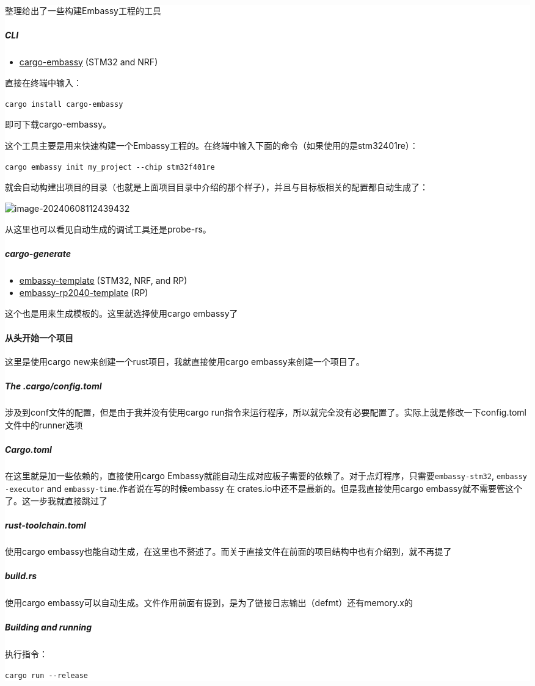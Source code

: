整理给出了一些构建Embassy工程的工具

##### CLI

- [cargo-embassy](https://github.com/adinack/cargo-embassy) (STM32 and NRF)

直接在终端中输入：

```shell
cargo install cargo-embassy
```

即可下载cargo-embassy。

这个工具主要是用来快速构建一个Embassy工程的。在终端中输入下面的命令（如果使用的是stm32401re）：

```
cargo embassy init my_project --chip stm32f401re
```

就会自动构建出项目的目录（也就是上面项目目录中介绍的那个样子），并且与目标板相关的配置都自动生成了：

![image-20240608112439432](C:\Users\Lenovo\AppData\Roaming\Typora\typora-user-images\image-20240608112439432.png)

从这里也可以看见自动生成的调试工具还是probe-rs。

##### cargo-generate

- [embassy-template](https://github.com/lulf/embassy-template) (STM32, NRF, and RP)
- [embassy-rp2040-template](https://github.com/bentwire/embassy-rp2040-template) (RP)

这个也是用来生成模板的。这里就选择使用cargo embassy了

#### 从头开始一个项目

这里是使用cargo new来创建一个rust项目，我就直接使用cargo embassy来创建一个项目了。

##### The .cargo/config.toml

涉及到conf文件的配置，但是由于我并没有使用cargo run指令来运行程序，所以就完全没有必要配置了。实际上就是修改一下config.toml文件中的runner选项

##### Cargo.toml

在这里就是加一些依赖的，直接使用cargo Embassy就能自动生成对应板子需要的依赖了。对于点灯程序，只需要`embassy-stm32`, `embassy-executor` and `embassy-time`.作者说在写的时候embassy 在 crates.io中还不是最新的。但是我直接使用cargo embassy就不需要管这个了。这一步我就直接跳过了

##### rust-toolchain.toml

使用cargo embassy也能自动生成，在这里也不赘述了。而关于直接文件在前面的项目结构中也有介绍到，就不再提了

##### build.rs

使用cargo embassy可以自动生成。文件作用前面有提到，是为了链接日志输出（defmt）还有memory.x的

##### Building and running

执行指令：

```shell
cargo run --release
```
